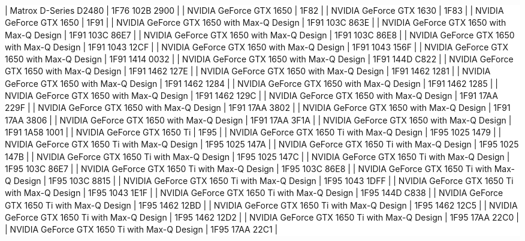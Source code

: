| Matrox D-Series D2480                           | 1F76 102B 2900 |
| NVIDIA GeForce GTX 1650                         | 1F82           |
| NVIDIA GeForce GTX 1630                         | 1F83           |
| NVIDIA GeForce GTX 1650                         | 1F91           |
| NVIDIA GeForce GTX 1650 with Max-Q Design       | 1F91 103C 863E |
| NVIDIA GeForce GTX 1650 with Max-Q Design       | 1F91 103C 86E7 |
| NVIDIA GeForce GTX 1650 with Max-Q Design       | 1F91 103C 86E8 |
| NVIDIA GeForce GTX 1650 with Max-Q Design       | 1F91 1043 12CF |
| NVIDIA GeForce GTX 1650 with Max-Q Design       | 1F91 1043 156F |
| NVIDIA GeForce GTX 1650 with Max-Q Design       | 1F91 1414 0032 |
| NVIDIA GeForce GTX 1650 with Max-Q Design       | 1F91 144D C822 |
| NVIDIA GeForce GTX 1650 with Max-Q Design       | 1F91 1462 127E |
| NVIDIA GeForce GTX 1650 with Max-Q Design       | 1F91 1462 1281 |
| NVIDIA GeForce GTX 1650 with Max-Q Design       | 1F91 1462 1284 |
| NVIDIA GeForce GTX 1650 with Max-Q Design       | 1F91 1462 1285 |
| NVIDIA GeForce GTX 1650 with Max-Q Design       | 1F91 1462 129C |
| NVIDIA GeForce GTX 1650 with Max-Q Design       | 1F91 17AA 229F |
| NVIDIA GeForce GTX 1650 with Max-Q Design       | 1F91 17AA 3802 |
| NVIDIA GeForce GTX 1650 with Max-Q Design       | 1F91 17AA 3806 |
| NVIDIA GeForce GTX 1650 with Max-Q Design       | 1F91 17AA 3F1A |
| NVIDIA GeForce GTX 1650 with Max-Q Design       | 1F91 1A58 1001 |
| NVIDIA GeForce GTX 1650 Ti                      | 1F95           |
| NVIDIA GeForce GTX 1650 Ti with Max-Q Design    | 1F95 1025 1479 |
| NVIDIA GeForce GTX 1650 Ti with Max-Q Design    | 1F95 1025 147A |
| NVIDIA GeForce GTX 1650 Ti with Max-Q Design    | 1F95 1025 147B |
| NVIDIA GeForce GTX 1650 Ti with Max-Q Design    | 1F95 1025 147C |
| NVIDIA GeForce GTX 1650 Ti with Max-Q Design    | 1F95 103C 86E7 |
| NVIDIA GeForce GTX 1650 Ti with Max-Q Design    | 1F95 103C 86E8 |
| NVIDIA GeForce GTX 1650 Ti with Max-Q Design    | 1F95 103C 8815 |
| NVIDIA GeForce GTX 1650 Ti with Max-Q Design    | 1F95 1043 1DFF |
| NVIDIA GeForce GTX 1650 Ti with Max-Q Design    | 1F95 1043 1E1F |
| NVIDIA GeForce GTX 1650 Ti with Max-Q Design    | 1F95 144D C838 |
| NVIDIA GeForce GTX 1650 Ti with Max-Q Design    | 1F95 1462 12BD |
| NVIDIA GeForce GTX 1650 Ti with Max-Q Design    | 1F95 1462 12C5 |
| NVIDIA GeForce GTX 1650 Ti with Max-Q Design    | 1F95 1462 12D2 |
| NVIDIA GeForce GTX 1650 Ti with Max-Q Design    | 1F95 17AA 22C0 |
| NVIDIA GeForce GTX 1650 Ti with Max-Q Design    | 1F95 17AA 22C1 |